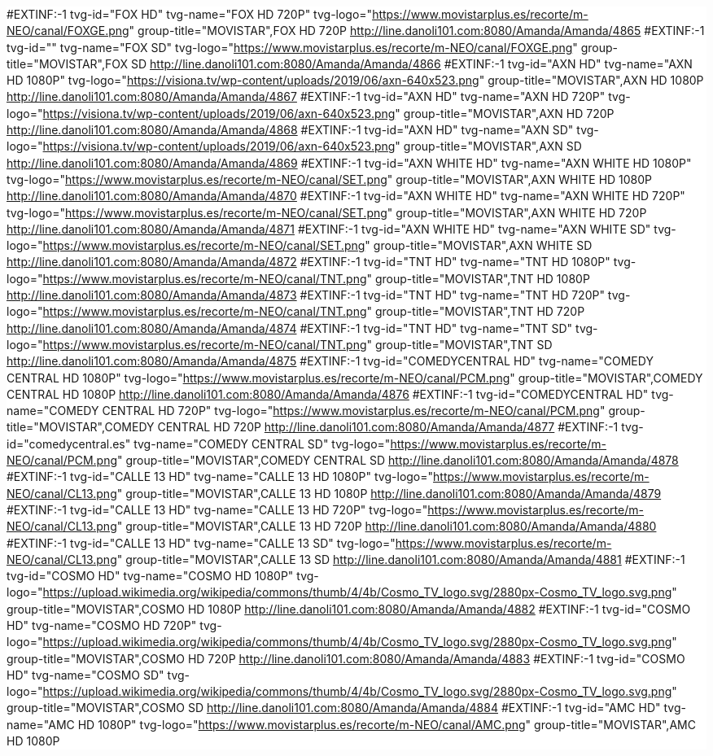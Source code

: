 #EXTINF:-1 tvg-id="FOX HD" tvg-name="FOX HD 720P" tvg-logo="https://www.movistarplus.es/recorte/m-NEO/canal/FOXGE.png" group-title="MOVISTAR",FOX HD 720P
http://line.danoli101.com:8080/Amanda/Amanda/4865
#EXTINF:-1 tvg-id="" tvg-name="FOX SD" tvg-logo="https://www.movistarplus.es/recorte/m-NEO/canal/FOXGE.png" group-title="MOVISTAR",FOX SD
http://line.danoli101.com:8080/Amanda/Amanda/4866
#EXTINF:-1 tvg-id="AXN HD" tvg-name="AXN HD 1080P" tvg-logo="https://visiona.tv/wp-content/uploads/2019/06/axn-640x523.png" group-title="MOVISTAR",AXN HD 1080P
http://line.danoli101.com:8080/Amanda/Amanda/4867
#EXTINF:-1 tvg-id="AXN HD" tvg-name="AXN HD 720P" tvg-logo="https://visiona.tv/wp-content/uploads/2019/06/axn-640x523.png" group-title="MOVISTAR",AXN HD 720P
http://line.danoli101.com:8080/Amanda/Amanda/4868
#EXTINF:-1 tvg-id="AXN HD" tvg-name="AXN SD" tvg-logo="https://visiona.tv/wp-content/uploads/2019/06/axn-640x523.png" group-title="MOVISTAR",AXN SD
http://line.danoli101.com:8080/Amanda/Amanda/4869
#EXTINF:-1 tvg-id="AXN WHITE HD" tvg-name="AXN WHITE HD 1080P" tvg-logo="https://www.movistarplus.es/recorte/m-NEO/canal/SET.png" group-title="MOVISTAR",AXN WHITE HD 1080P
http://line.danoli101.com:8080/Amanda/Amanda/4870
#EXTINF:-1 tvg-id="AXN WHITE HD" tvg-name="AXN WHITE HD 720P" tvg-logo="https://www.movistarplus.es/recorte/m-NEO/canal/SET.png" group-title="MOVISTAR",AXN WHITE HD 720P
http://line.danoli101.com:8080/Amanda/Amanda/4871
#EXTINF:-1 tvg-id="AXN WHITE HD" tvg-name="AXN WHITE SD" tvg-logo="https://www.movistarplus.es/recorte/m-NEO/canal/SET.png" group-title="MOVISTAR",AXN WHITE SD
http://line.danoli101.com:8080/Amanda/Amanda/4872
#EXTINF:-1 tvg-id="TNT HD" tvg-name="TNT HD 1080P" tvg-logo="https://www.movistarplus.es/recorte/m-NEO/canal/TNT.png" group-title="MOVISTAR",TNT HD 1080P
http://line.danoli101.com:8080/Amanda/Amanda/4873
#EXTINF:-1 tvg-id="TNT HD" tvg-name="TNT HD 720P" tvg-logo="https://www.movistarplus.es/recorte/m-NEO/canal/TNT.png" group-title="MOVISTAR",TNT HD 720P
http://line.danoli101.com:8080/Amanda/Amanda/4874
#EXTINF:-1 tvg-id="TNT HD" tvg-name="TNT SD" tvg-logo="https://www.movistarplus.es/recorte/m-NEO/canal/TNT.png" group-title="MOVISTAR",TNT SD
http://line.danoli101.com:8080/Amanda/Amanda/4875
#EXTINF:-1 tvg-id="COMEDYCENTRAL HD" tvg-name="COMEDY CENTRAL HD 1080P" tvg-logo="https://www.movistarplus.es/recorte/m-NEO/canal/PCM.png" group-title="MOVISTAR",COMEDY CENTRAL HD 1080P
http://line.danoli101.com:8080/Amanda/Amanda/4876
#EXTINF:-1 tvg-id="COMEDYCENTRAL HD" tvg-name="COMEDY CENTRAL HD 720P" tvg-logo="https://www.movistarplus.es/recorte/m-NEO/canal/PCM.png" group-title="MOVISTAR",COMEDY CENTRAL HD 720P
http://line.danoli101.com:8080/Amanda/Amanda/4877
#EXTINF:-1 tvg-id="comedycentral.es" tvg-name="COMEDY CENTRAL SD" tvg-logo="https://www.movistarplus.es/recorte/m-NEO/canal/PCM.png" group-title="MOVISTAR",COMEDY CENTRAL SD
http://line.danoli101.com:8080/Amanda/Amanda/4878
#EXTINF:-1 tvg-id="CALLE 13 HD" tvg-name="CALLE 13 HD 1080P" tvg-logo="https://www.movistarplus.es/recorte/m-NEO/canal/CL13.png" group-title="MOVISTAR",CALLE 13 HD 1080P
http://line.danoli101.com:8080/Amanda/Amanda/4879
#EXTINF:-1 tvg-id="CALLE 13 HD" tvg-name="CALLE 13 HD 720P" tvg-logo="https://www.movistarplus.es/recorte/m-NEO/canal/CL13.png" group-title="MOVISTAR",CALLE 13 HD 720P
http://line.danoli101.com:8080/Amanda/Amanda/4880
#EXTINF:-1 tvg-id="CALLE 13 HD" tvg-name="CALLE 13 SD" tvg-logo="https://www.movistarplus.es/recorte/m-NEO/canal/CL13.png" group-title="MOVISTAR",CALLE 13 SD
http://line.danoli101.com:8080/Amanda/Amanda/4881
#EXTINF:-1 tvg-id="COSMO HD" tvg-name="COSMO HD 1080P" tvg-logo="https://upload.wikimedia.org/wikipedia/commons/thumb/4/4b/Cosmo_TV_logo.svg/2880px-Cosmo_TV_logo.svg.png" group-title="MOVISTAR",COSMO HD 1080P
http://line.danoli101.com:8080/Amanda/Amanda/4882
#EXTINF:-1 tvg-id="COSMO HD" tvg-name="COSMO HD 720P" tvg-logo="https://upload.wikimedia.org/wikipedia/commons/thumb/4/4b/Cosmo_TV_logo.svg/2880px-Cosmo_TV_logo.svg.png" group-title="MOVISTAR",COSMO HD 720P
http://line.danoli101.com:8080/Amanda/Amanda/4883
#EXTINF:-1 tvg-id="COSMO HD" tvg-name="COSMO SD" tvg-logo="https://upload.wikimedia.org/wikipedia/commons/thumb/4/4b/Cosmo_TV_logo.svg/2880px-Cosmo_TV_logo.svg.png" group-title="MOVISTAR",COSMO SD
http://line.danoli101.com:8080/Amanda/Amanda/4884
#EXTINF:-1 tvg-id="AMC HD" tvg-name="AMC HD 1080P" tvg-logo="https://www.movistarplus.es/recorte/m-NEO/canal/AMC.png" group-title="MOVISTAR",AMC HD 1080P